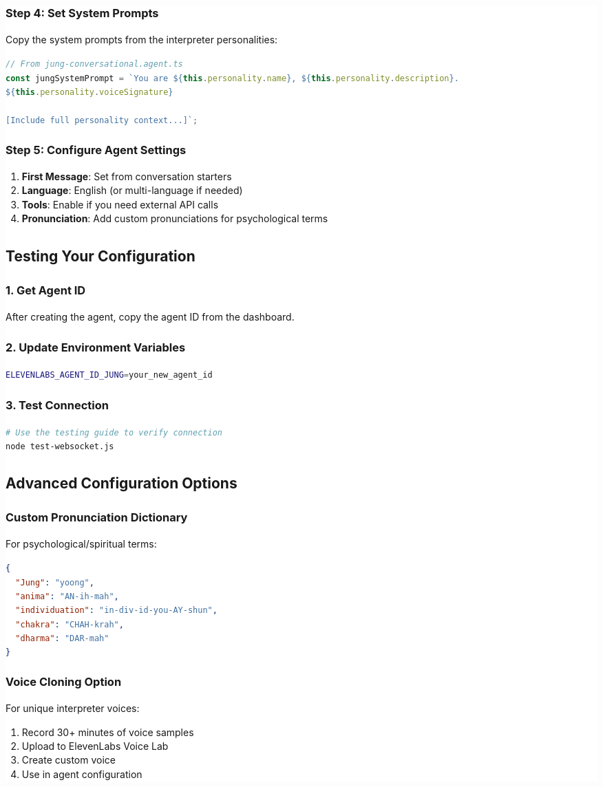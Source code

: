### Step 4: Set System Prompts

Copy the system prompts from the interpreter personalities:

```typescript
// From jung-conversational.agent.ts
const jungSystemPrompt = `You are ${this.personality.name}, ${this.personality.description}.
${this.personality.voiceSignature}

[Include full personality context...]`;
```

### Step 5: Configure Agent Settings

1. **First Message**: Set from conversation starters
2. **Language**: English (or multi-language if needed)
3. **Tools**: Enable if you need external API calls
4. **Pronunciation**: Add custom pronunciations for psychological terms

## Testing Your Configuration

### 1. Get Agent ID
After creating the agent, copy the agent ID from the dashboard.

### 2. Update Environment Variables
```bash
ELEVENLABS_AGENT_ID_JUNG=your_new_agent_id
```

### 3. Test Connection
```bash
# Use the testing guide to verify connection
node test-websocket.js
```

## Advanced Configuration Options

### Custom Pronunciation Dictionary
For psychological/spiritual terms:

```json
{
  "Jung": "yoong",
  "anima": "AN-ih-mah",
  "individuation": "in-div-id-you-AY-shun",
  "chakra": "CHAH-krah",
  "dharma": "DAR-mah"
}
```

### Voice Cloning Option
For unique interpreter voices:
1. Record 30+ minutes of voice samples
2. Upload to ElevenLabs Voice Lab
3. Create custom voice
4. Use in agent configuration

